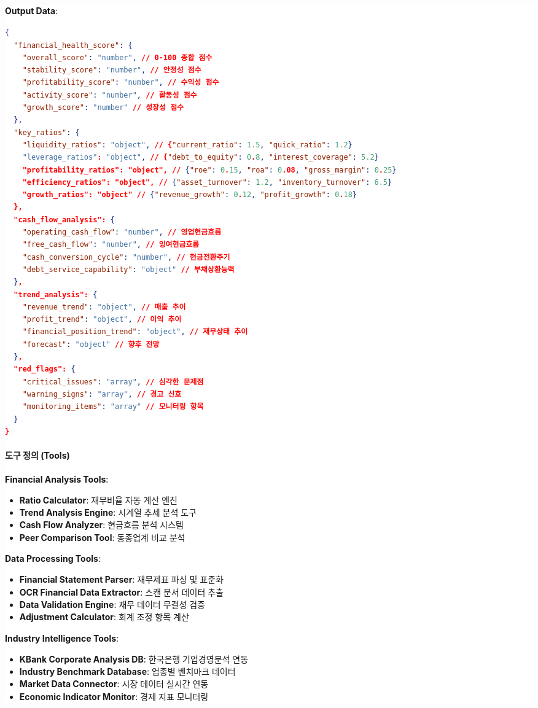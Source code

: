 **Output Data**:
```json
{
  "financial_health_score": {
    "overall_score": "number", // 0-100 종합 점수
    "stability_score": "number", // 안정성 점수
    "profitability_score": "number", // 수익성 점수
    "activity_score": "number", // 활동성 점수
    "growth_score": "number" // 성장성 점수
  },
  "key_ratios": {
    "liquidity_ratios": "object", // {"current_ratio": 1.5, "quick_ratio": 1.2}
    "leverage_ratios": "object", // {"debt_to_equity": 0.8, "interest_coverage": 5.2}
    "profitability_ratios": "object", // {"roe": 0.15, "roa": 0.08, "gross_margin": 0.25}
    "efficiency_ratios": "object", // {"asset_turnover": 1.2, "inventory_turnover": 6.5}
    "growth_ratios": "object" // {"revenue_growth": 0.12, "profit_growth": 0.18}
  },
  "cash_flow_analysis": {
    "operating_cash_flow": "number", // 영업현금흐름
    "free_cash_flow": "number", // 잉여현금흐름
    "cash_conversion_cycle": "number", // 현금전환주기
    "debt_service_capability": "object" // 부채상환능력
  },
  "trend_analysis": {
    "revenue_trend": "object", // 매출 추이
    "profit_trend": "object", // 이익 추이
    "financial_position_trend": "object", // 재무상태 추이
    "forecast": "object" // 향후 전망
  },
  "red_flags": {
    "critical_issues": "array", // 심각한 문제점
    "warning_signs": "array", // 경고 신호
    "monitoring_items": "array" // 모니터링 항목
  }
}
```

#### 도구 정의 (Tools)

**Financial Analysis Tools**:
- **Ratio Calculator**: 재무비율 자동 계산 엔진
- **Trend Analysis Engine**: 시계열 추세 분석 도구
- **Cash Flow Analyzer**: 현금흐름 분석 시스템
- **Peer Comparison Tool**: 동종업계 비교 분석

**Data Processing Tools**:
- **Financial Statement Parser**: 재무제표 파싱 및 표준화
- **OCR Financial Data Extractor**: 스캔 문서 데이터 추출
- **Data Validation Engine**: 재무 데이터 무결성 검증
- **Adjustment Calculator**: 회계 조정 항목 계산

**Industry Intelligence Tools**:
- **KBank Corporate Analysis DB**: 한국은행 기업경영분석 연동
- **Industry Benchmark Database**: 업종별 벤치마크 데이터
- **Market Data Connector**: 시장 데이터 실시간 연동
- **Economic Indicator Monitor**: 경제 지표 모니터링
